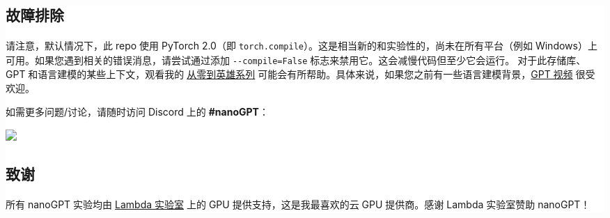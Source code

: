 ## 故障排除

请注意，默认情况下，此 repo 使用 PyTorch 2.0（即 `torch.compile`）。这是相当新的和实验性的，尚未在所有平台（例如 Windows）上可用。如果您遇到相关的错误消息，请尝试通过添加 `--compile=False` 标志来禁用它。这会减慢代码但至少它会运行。
对于此存储库、GPT 和语言建模的某些上下文，观看我的 [从零到英雄系列](https://karpathy.ai/zero-to-hero.html) 可能会有所帮助。具体来说，如果您之前有一些语言建模背景，[GPT 视频](https://www.youtube.com/watch?v=kCc8FmEb1nY) 很受欢迎。

如需更多问题/讨论，请随时访问 Discord 上的 **#nanoGPT**：

[![](https://dcbadge.vercel.app/api/server/3zy8kqD9Cp?compact=true&style=flat)](https://discord.gg/3zy8kqD9Cp)

## 致谢

所有 nanoGPT 实验均由 [Lambda 实验室](https://lambdalabs.com) 上的 GPU 提供支持，这是我最喜欢的云 GPU 提供商。感谢 Lambda 实验室赞助 nanoGPT！
